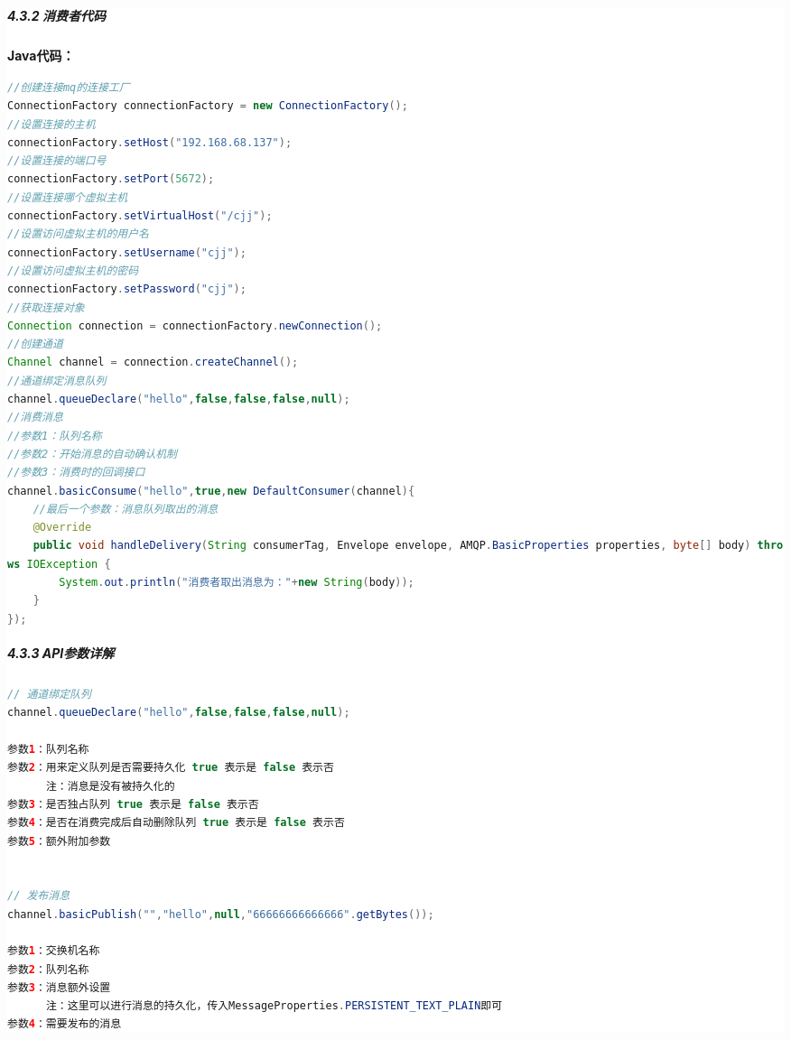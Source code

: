 ##### 4.3.2 消费者代码

**Java代码：**

````java
//创建连接mq的连接工厂
ConnectionFactory connectionFactory = new ConnectionFactory();
//设置连接的主机
connectionFactory.setHost("192.168.68.137");
//设置连接的端口号
connectionFactory.setPort(5672);
//设置连接哪个虚拟主机
connectionFactory.setVirtualHost("/cjj");
//设置访问虚拟主机的用户名
connectionFactory.setUsername("cjj");
//设置访问虚拟主机的密码
connectionFactory.setPassword("cjj");
//获取连接对象
Connection connection = connectionFactory.newConnection();
//创建通道
Channel channel = connection.createChannel();
//通道绑定消息队列
channel.queueDeclare("hello",false,false,false,null);
//消费消息
//参数1：队列名称
//参数2：开始消息的自动确认机制
//参数3：消费时的回调接口
channel.basicConsume("hello",true,new DefaultConsumer(channel){
	//最后一个参数：消息队列取出的消息
	@Override
	public void handleDelivery(String consumerTag, Envelope envelope, AMQP.BasicProperties properties, byte[] body) throws IOException {
		System.out.println("消费者取出消息为："+new String(body));
	}
});
````

##### 4.3.3 API参数详解

````java
// 通道绑定队列
channel.queueDeclare("hello",false,false,false,null);

参数1：队列名称
参数2：用来定义队列是否需要持久化 true 表示是 false 表示否	
      注：消息是没有被持久化的
参数3：是否独占队列 true 表示是 false 表示否
参数4：是否在消费完成后自动删除队列 true 表示是 false 表示否
参数5：额外附加参数

    
// 发布消息
channel.basicPublish("","hello",null,"66666666666666".getBytes());

参数1：交换机名称
参数2：队列名称
参数3：消息额外设置
      注：这里可以进行消息的持久化，传入MessageProperties.PERSISTENT_TEXT_PLAIN即可
参数4：需要发布的消息
````

